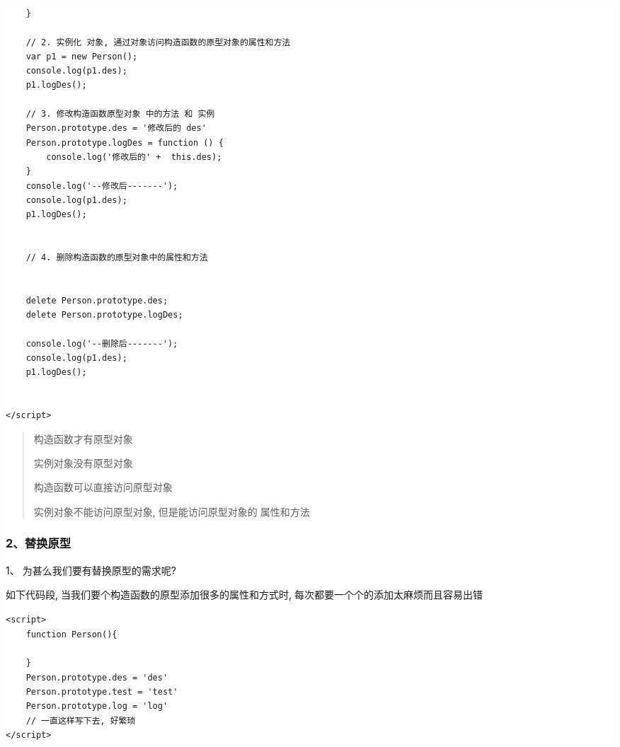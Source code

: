   ```
      }
  
      // 2. 实例化 对象, 通过对象访问构造函数的原型对象的属性和方法
      var p1 = new Person();
      console.log(p1.des);
      p1.logDes();
  
      // 3. 修改构造函数原型对象 中的方法 和 实例
      Person.prototype.des = '修改后的 des'
      Person.prototype.logDes = function () {
          console.log('修改后的' +  this.des);
      }
      console.log('--修改后-------');
      console.log(p1.des);
      p1.logDes();
  
  
      // 4. 删除构造函数的原型对象中的属性和方法
      
      
      delete Person.prototype.des;
      delete Person.prototype.logDes;
  
      console.log('--删除后-------');
      console.log(p1.des);
      p1.logDes();
  
  
  </script>
  ```

  >
  >
  >构造函数才有原型对象
  >
  >实例对象没有原型对象
  >
  >构造函数可以直接访问原型对象
  >
  >实例对象不能访问原型对象, 但是能访问原型对象的  属性和方法



### 2、替换原型

1、 为甚么我们要有替换原型的需求呢? 

如下代码段, 当我们要个构造函数的原型添加很多的属性和方式时, 每次都要一个个的添加太麻烦而且容易出错

```
<script>
    function Person(){
        
    }
    Person.prototype.des = 'des'
    Person.prototype.test = 'test'
    Person.prototype.log = 'log'
    // 一直这样写下去, 好繁琐
</script>
```
